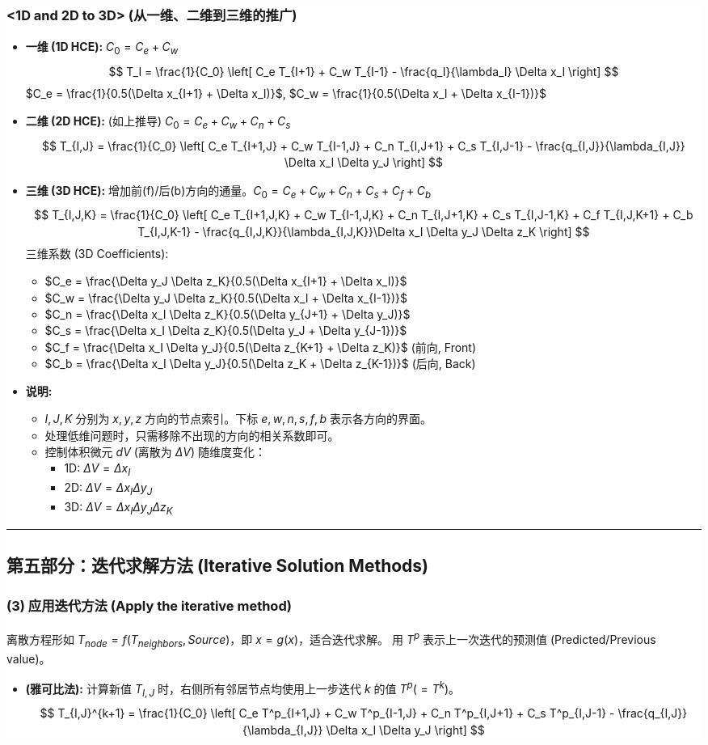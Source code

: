 ### <1D and 2D to 3D> (从一维、二维到三维的推广)

*   **一维 (1D HCE):** $C_0 = C_e + C_w$
    $$
    T_I = \frac{1}{C_0} \left[ C_e T_{I+1} + C_w T_{I-1} - \frac{q_I}{\lambda_I} \Delta x_I \right]
    $$
    $C_e = \frac{1}{0.5(\Delta x_{I+1} + \Delta x_I)}$, $C_w = \frac{1}{0.5(\Delta x_I + \Delta x_{I-1})}$

*   **二维 (2D HCE):** (如上推导) $C_0 = C_e + C_w + C_n + C_s$
    $$
    T_{I,J} = \frac{1}{C_0} \left[ C_e T_{I+1,J} + C_w T_{I-1,J} + C_n T_{I,J+1} + C_s T_{I,J-1} - \frac{q_{I,J}}{\lambda_{I,J}} \Delta x_I \Delta y_J \right]
    $$

*   **三维 (3D HCE):** 增加前(f)/后(b)方向的通量。$C_0 = C_e + C_w + C_n + C_s + C_f + C_b$
    $$
    T_{I,J,K} = \frac{1}{C_0} \left[ C_e T_{I+1,J,K} + C_w T_{I-1,J,K} + C_n T_{I,J+1,K} + C_s T_{I,J-1,K} + C_f T_{I,J,K+1} + C_b T_{I,J,K-1} - \frac{q_{I,J,K}}{\lambda_{I,J,K}}\Delta x_I \Delta y_J \Delta z_K \right]
    $$
    三维系数 (3D Coefficients):
    *   $C_e = \frac{\Delta y_J \Delta z_K}{0.5(\Delta x_{I+1} + \Delta x_I)}$
    *   $C_w = \frac{\Delta y_J \Delta z_K}{0.5(\Delta x_I + \Delta x_{I-1})}$
    *   $C_n = \frac{\Delta x_I \Delta z_K}{0.5(\Delta y_{J+1} + \Delta y_J)}$
    *   $C_s = \frac{\Delta x_I \Delta z_K}{0.5(\Delta y_J + \Delta y_{J-1})}$
    *   $C_f = \frac{\Delta x_I \Delta y_J}{0.5(\Delta z_{K+1} + \Delta z_K)}$ (前向, Front)
    *   $C_b = \frac{\Delta x_I \Delta y_J}{0.5(\Delta z_K + \Delta z_{K-1})}$ (后向, Back)

*   **说明:**
    *   $I,J,K$ 分别为 $x,y,z$ 方向的节点索引。下标 $e,w,n,s,f,b$ 表示各方向的界面。
    *   处理低维问题时，只需移除不出现的方向的相关系数即可。
    *   控制体积微元 $dV$ (离散为 $\Delta V$) 随维度变化：
        *   1D: $\Delta V = \Delta x_I$
        *   2D: $\Delta V = \Delta x_I \Delta y_J$
        *   3D: $\Delta V = \Delta x_I \Delta y_J \Delta z_K$

---

## 第五部分：迭代求解方法 (Iterative Solution Methods)

### (3) 应用迭代方法 (Apply the iterative method)
离散方程形如 $T_{node} = f(T_{neighbors}, Source)$，即 $x = g(x)$，适合迭代求解。
用 $T^p$ 表示上一次迭代的预测值 (Predicted/Previous value)。

*   **<Jacobi method> (雅可比法):**
    计算新值 $T_{I,J}$ 时，右侧所有邻居节点均使用上一步迭代 $k$ 的值 $T^p (=T^k)$。
    $$
    T_{I,J}^{k+1} = \frac{1}{C_0} \left[ C_e T^p_{I+1,J} + C_w T^p_{I-1,J} + C_n T^p_{I,J+1} + C_s T^p_{I,J-1} - \frac{q_{I,J}}{\lambda_{I,J}} \Delta x_I \Delta y_J \right]
    $$
